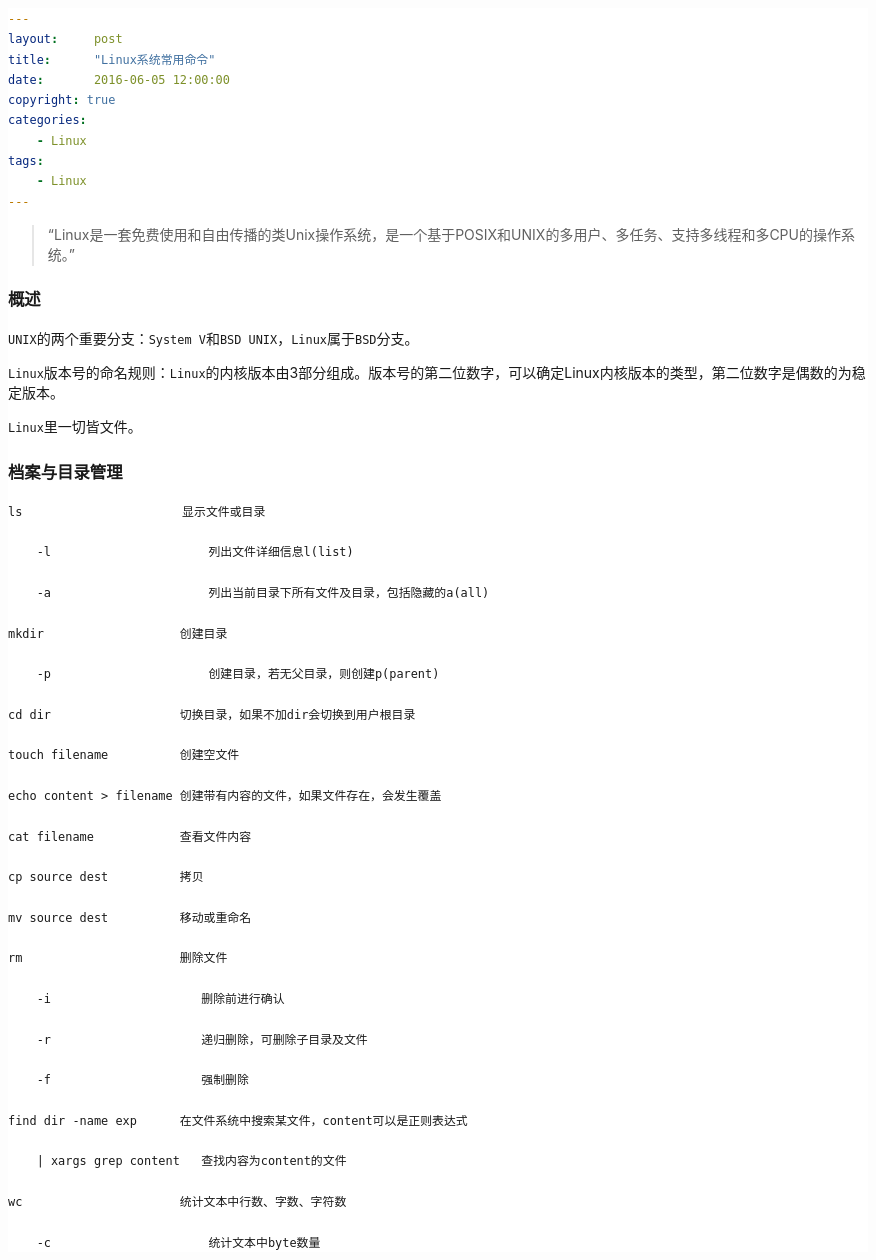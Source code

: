 ```yaml
---
layout:     post
title:      "Linux系统常用命令"
date:       2016-06-05 12:00:00
copyright: true
categories:
    - Linux
tags:
    - Linux
---
```


> “Linux是一套免费使用和自由传播的类Unix操作系统，是一个基于POSIX和UNIX的多用户、多任务、支持多线程和多CPU的操作系统。”

### 概述

`UNIX`的两个重要分支：`System V`和`BSD UNIX`，`Linux`属于`BSD`分支。

`Linux`版本号的命名规则：`Linux`的内核版本由3部分组成。版本号的第二位数字，可以确定Linux内核版本的类型，第二位数字是偶数的为稳定版本。

`Linux`里一切皆文件。



### 档案与目录管理

```
ls　　                   显示文件或目录

    -l                      列出文件详细信息l(list)

    -a                      列出当前目录下所有文件及目录，包括隐藏的a(all)

mkdir                   创建目录

    -p                      创建目录，若无父目录，则创建p(parent)

cd dir                  切换目录，如果不加dir会切换到用户根目录

touch filename          创建空文件

echo content > filename 创建带有内容的文件，如果文件存在，会发生覆盖

cat filename            查看文件内容

cp source dest          拷贝

mv source dest          移动或重命名

rm                      删除文件

    -i                     删除前进行确认

    -r                     递归删除，可删除子目录及文件

    -f                     强制删除

find dir -name exp      在文件系统中搜索某文件，content可以是正则表达式

    | xargs grep content   查找内容为content的文件

wc                      统计文本中行数、字数、字符数

    -c                      统计文本中byte数量

```